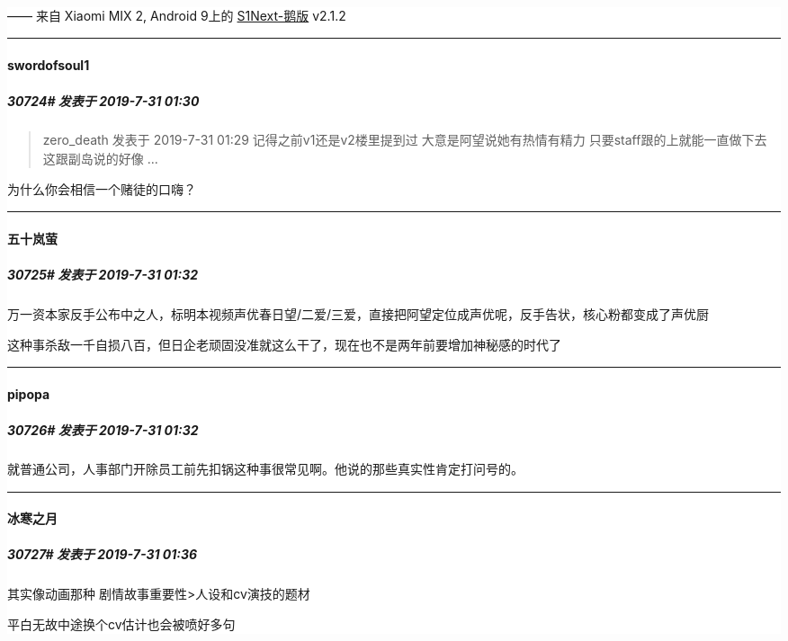 —— 来自 Xiaomi MIX 2, Android 9上的 [S1Next-鹅版](https://github.com/ykrank/S1-Next/releases) v2.1.2







-----

####  swordofsoul1  
##### 30724#       发表于 2019-7-31 01:30



<blockquote>zero_death 发表于 2019-7-31 01:29
记得之前v1还是v2楼里提到过 大意是阿望说她有热情有精力 只要staff跟的上就能一直做下去 这跟副岛说的好像 ...</blockquote>
为什么你会相信一个赌徒的口嗨？







-----

####  五十岚萤  
##### 30725#       发表于 2019-7-31 01:32




万一资本家反手公布中之人，标明本视频声优春日望/二爱/三爱，直接把阿望定位成声优呢，反手告状，核心粉都变成了声优厨

这种事杀敌一千自损八百，但日企老顽固没准就这么干了，现在也不是两年前要增加神秘感的时代了







-----

####  pipopa  
##### 30726#       发表于 2019-7-31 01:32




就普通公司，人事部门开除员工前先扣锅这种事很常见啊。他说的那些真实性肯定打问号的。







-----

####  冰寒之月  
##### 30727#       发表于 2019-7-31 01:36




其实像动画那种 剧情故事重要性&gt;人设和cv演技的题材 

平白无故中途换个cv估计也会被喷好多句 
